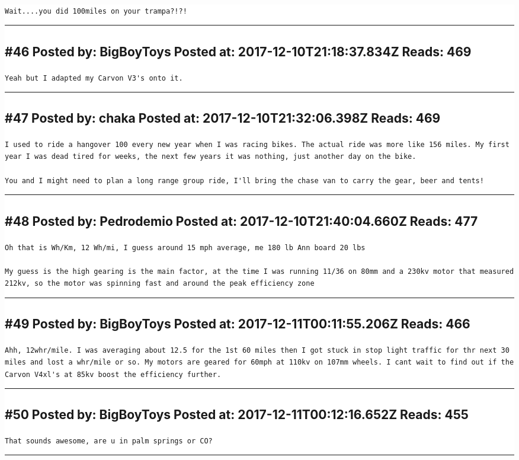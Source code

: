 ```
Wait....you did 100miles on your trampa?!?!
```

---
## \#46 Posted by: BigBoyToys Posted at: 2017-12-10T21:18:37.834Z Reads: 469

```
Yeah but I adapted my Carvon V3's onto it.
```

---
## \#47 Posted by: chaka Posted at: 2017-12-10T21:32:06.398Z Reads: 469

```
I used to ride a hangover 100 every new year when I was racing bikes. The actual ride was more like 156 miles. My first year I was dead tired for weeks, the next few years it was nothing, just another day on the bike.

You and I might need to plan a long range group ride, I'll bring the chase van to carry the gear, beer and tents!
```

---
## \#48 Posted by: Pedrodemio Posted at: 2017-12-10T21:40:04.660Z Reads: 477

```
Oh that is Wh/Km, 12 Wh/mi, I guess around 15 mph average, me 180 lb Ann board 20 lbs

My guess is the high gearing is the main factor, at the time I was running 11/36 on 80mm and a 230kv motor that measured 212kv, so the motor was spinning fast and around the peak efficiency zone
```

---
## \#49 Posted by: BigBoyToys Posted at: 2017-12-11T00:11:55.206Z Reads: 466

```
Ahh, 12whr/mile. I was averaging about 12.5 for the 1st 60 miles then I got stuck in stop light traffic for thr next 30 miles and lost a whr/mile or so. My motors are geared for 60mph at 110kv on 107mm wheels. I cant wait to find out if the Carvon V4xl's at 85kv boost the efficiency further.
```

---
## \#50 Posted by: BigBoyToys Posted at: 2017-12-11T00:12:16.652Z Reads: 455

```
That sounds awesome, are u in palm springs or CO?
```

---